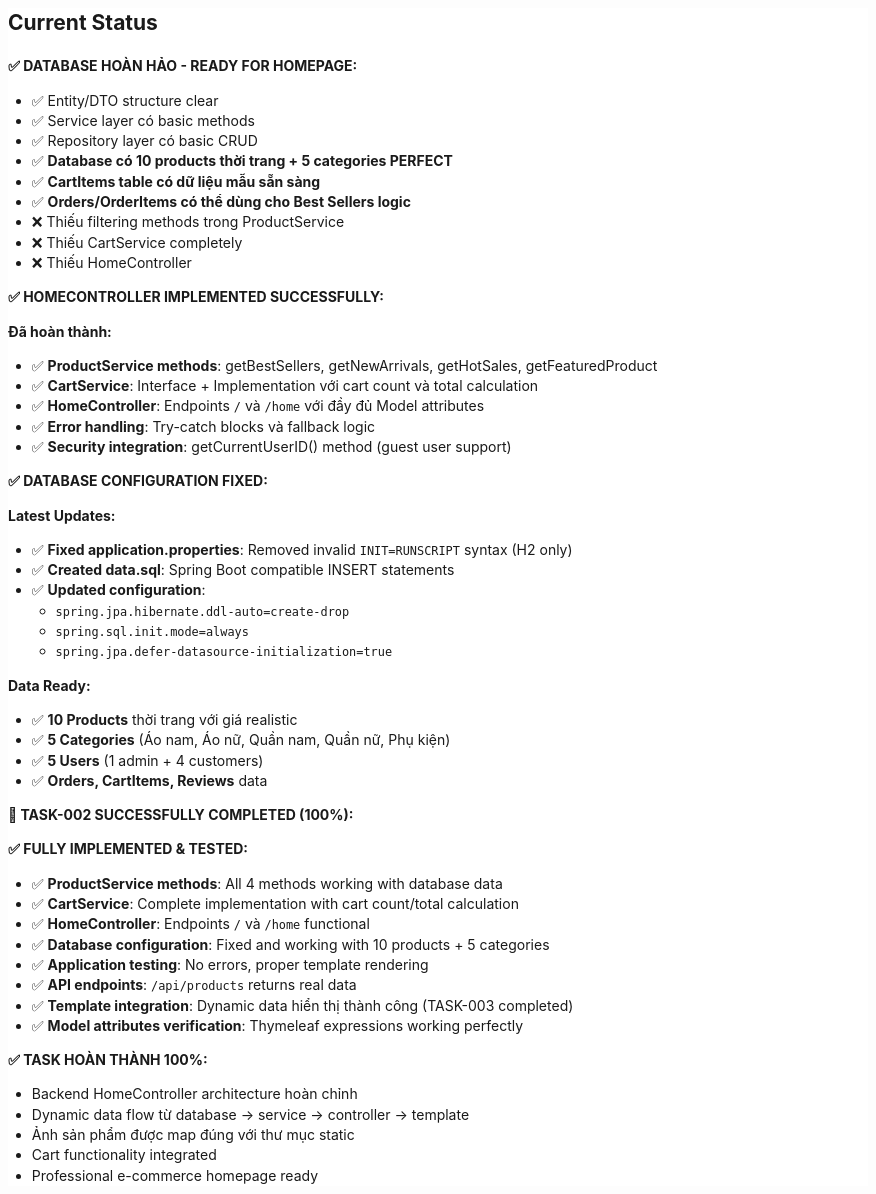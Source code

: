 ## Current Status
**✅ DATABASE HOÀN HẢO - READY FOR HOMEPAGE:**
- ✅ Entity/DTO structure clear
- ✅ Service layer có basic methods  
- ✅ Repository layer có basic CRUD
- ✅ **Database có 10 products thời trang + 5 categories PERFECT**
- ✅ **CartItems table có dữ liệu mẫu sẵn sàng**
- ✅ **Orders/OrderItems có thể dùng cho Best Sellers logic**
- ❌ Thiếu filtering methods trong ProductService
- ❌ Thiếu CartService completely
- ❌ Thiếu HomeController

**✅ HOMECONTROLLER IMPLEMENTED SUCCESSFULLY:**

**Đã hoàn thành:**
- ✅ **ProductService methods**: getBestSellers, getNewArrivals, getHotSales, getFeaturedProduct
- ✅ **CartService**: Interface + Implementation với cart count và total calculation
- ✅ **HomeController**: Endpoints `/` và `/home` với đầy đủ Model attributes
- ✅ **Error handling**: Try-catch blocks và fallback logic
- ✅ **Security integration**: getCurrentUserID() method (guest user support)

**✅ DATABASE CONFIGURATION FIXED:**

**Latest Updates:**
- ✅ **Fixed application.properties**: Removed invalid `INIT=RUNSCRIPT` syntax (H2 only)
- ✅ **Created data.sql**: Spring Boot compatible INSERT statements
- ✅ **Updated configuration**: 
  - `spring.jpa.hibernate.ddl-auto=create-drop`
  - `spring.sql.init.mode=always`
  - `spring.jpa.defer-datasource-initialization=true`

**Data Ready:**
- ✅ **10 Products** thời trang với giá realistic
- ✅ **5 Categories** (Áo nam, Áo nữ, Quần nam, Quần nữ, Phụ kiện)
- ✅ **5 Users** (1 admin + 4 customers)
- ✅ **Orders, CartItems, Reviews** data

**🎉 TASK-002 SUCCESSFULLY COMPLETED (100%):**

**✅ FULLY IMPLEMENTED & TESTED:**
- ✅ **ProductService methods**: All 4 methods working with database data
- ✅ **CartService**: Complete implementation with cart count/total calculation  
- ✅ **HomeController**: Endpoints `/` và `/home` functional
- ✅ **Database configuration**: Fixed and working with 10 products + 5 categories
- ✅ **Application testing**: No errors, proper template rendering
- ✅ **API endpoints**: `/api/products` returns real data
- ✅ **Template integration**: Dynamic data hiển thị thành công (TASK-003 completed)
- ✅ **Model attributes verification**: Thymeleaf expressions working perfectly

**✅ TASK HOÀN THÀNH 100%:**
- Backend HomeController architecture hoàn chỉnh
- Dynamic data flow từ database → service → controller → template
- Ảnh sản phẩm được map đúng với thư mục static
- Cart functionality integrated
- Professional e-commerce homepage ready 